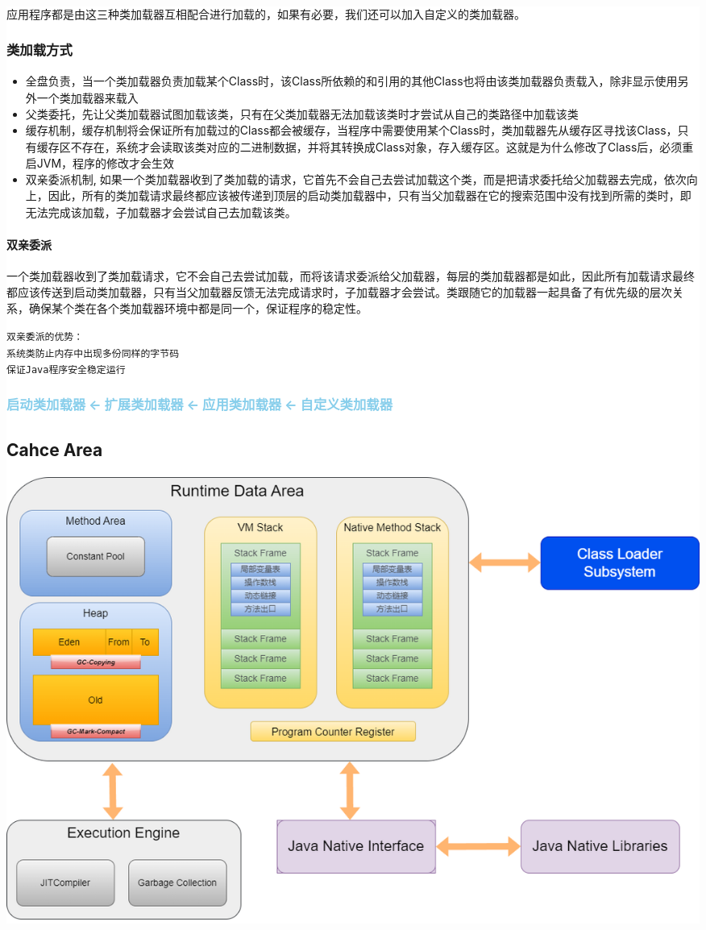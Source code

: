 应用程序都是由这三种类加载器互相配合进行加载的，如果有必要，我们还可以加入自定义的类加载器。

### 类加载方式

- 全盘负责，当一个类加载器负责加载某个Class时，该Class所依赖的和引用的其他Class也将由该类加载器负责载入，除非显示使用另外一个类加载器来载入
- 父类委托，先让父类加载器试图加载该类，只有在父类加载器无法加载该类时才尝试从自己的类路径中加载该类
- 缓存机制，缓存机制将会保证所有加载过的Class都会被缓存，当程序中需要使用某个Class时，类加载器先从缓存区寻找该Class，只有缓存区不存在，系统才会读取该类对应的二进制数据，并将其转换成Class对象，存入缓存区。这就是为什么修改了Class后，必须重启JVM，程序的修改才会生效
- 双亲委派机制, 如果一个类加载器收到了类加载的请求，它首先不会自己去尝试加载这个类，而是把请求委托给父加载器去完成，依次向上，因此，所有的类加载请求最终都应该被传递到顶层的启动类加载器中，只有当父加载器在它的搜索范围中没有找到所需的类时，即无法完成该加载，子加载器才会尝试自己去加载该类。

#### 双亲委派
一个类加载器收到了类加载请求，它不会自己去尝试加载，而将该请求委派给父加载器，每层的类加载器都是如此，因此所有加载请求最终都应该传送到启动类加载器，只有当父加载器反馈无法完成请求时，子加载器才会尝试。​ 类跟随它的加载器一起具备了有优先级的层次关系，确保某个类在各个类加载器环境中都是同一个，保证程序的稳定性。

    双亲委派的优势：
    系统类防止内存中出现多份同样的字节码
    保证Java程序安全稳定运行
 <h3 style="color:skyblue">
启动类加载器 <- 扩展类加载器 <- 应用类加载器 <- 自定义类加载器</h3>



## Cahce Area
<p align="center">
<img src="./source/JVM/JVMcache.png">
</p>
